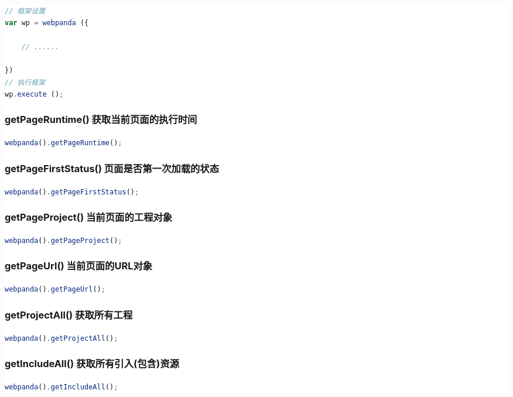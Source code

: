 ```javascript
// 框架设置
var wp = webpanda ({

    // ......
    
})
// 执行框架
wp.execute ();
```





### getPageRuntime() 获取当前页面的执行时间

```javascript
webpanda().getPageRuntime();
```



### getPageFirstStatus() 页面是否第一次加载的状态

```javascript
webpanda().getPageFirstStatus();
```



### getPageProject() 当前页面的工程对象

```javascript
webpanda().getPageProject();
```





### getPageUrl() 当前页面的URL对象

```javascript
webpanda().getPageUrl();
```





### getProjectAll() 获取所有工程

```javascript
webpanda().getProjectAll();
```





### getIncludeAll() 获取所有引入(包含)资源

```javascript
webpanda().getIncludeAll();
```
